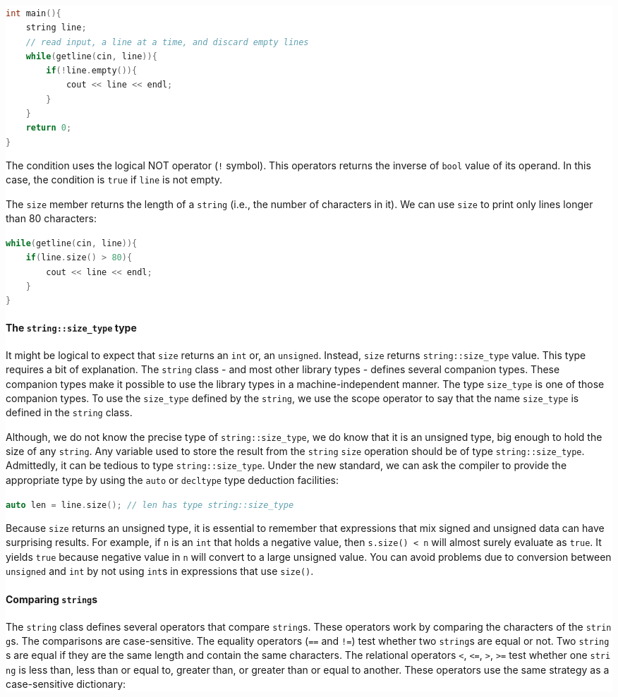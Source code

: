 ```cpp
int main(){
	string line;
	// read input, a line at a time, and discard empty lines
	while(getline(cin, line)){
		if(!line.empty()){
			cout << line << endl;
		}
	}
	return 0;
}
```

The condition uses the logical NOT operator (`!` symbol). This operators returns the inverse of `bool` value of its operand. In this case, the condition is `true` if `line` is not empty.

The `size` member returns the length of a `string` (i.e., the number of characters in it). We can use `size` to print only lines longer than 80 characters:

```cpp
while(getline(cin, line)){
	if(line.size() > 80){
		cout << line << endl;
	}
}
```

#### The `string::size_type` type

It might be logical to expect that `size` returns an `int` or, an `unsigned`. Instead, `size` returns `string::size_type` value. This type requires a bit of explanation. The `string` class - and most other library types - defines several companion types. These companion types make it possible to use the library types in a machine-independent manner. The type `size_type` is one of those companion types. To use the `size_type` defined by the `string`, we use the scope operator to say that the name `size_type` is defined in the `string` class.

Although, we do not know the precise type of `string::size_type`, we do know that it is an unsigned type, big enough to hold the size of any `string`. Any variable used to store the result from the `string` `size` operation should be of type `string::size_type`. Admittedly, it can be tedious to type `string::size_type`. Under the new standard, we can ask the compiler to provide the appropriate type by using the `auto` or `decltype` type deduction facilities:

```cpp
auto len = line.size(); // len has type string::size_type
```

Because `size` returns an unsigned type, it is essential to remember that expressions that mix signed and unsigned data can have surprising results. For example, if `n` is an `int` that holds a negative value, then `s.size() < n` will almost surely evaluate as `true`. It yields `true` because negative value in `n` will convert to a large unsigned value. You can avoid problems due to conversion between `unsigned` and `int` by not using `int`s in expressions that use `size()`.

#### Comparing `string`s

The `string` class defines several operators that compare `string`s. These operators work by comparing the characters of the `string`s. The comparisons are case-sensitive. The equality operators (`==` and `!=`) test whether two `string`s are equal or not. Two `string`s are equal if they are the same length and contain the same characters. The relational operators `<`, `<=`, `>`, `>=` test whether one `string` is less than, less than or equal to, greater than, or greater than or equal to another. These operators use the same strategy as a case-sensitive dictionary:
